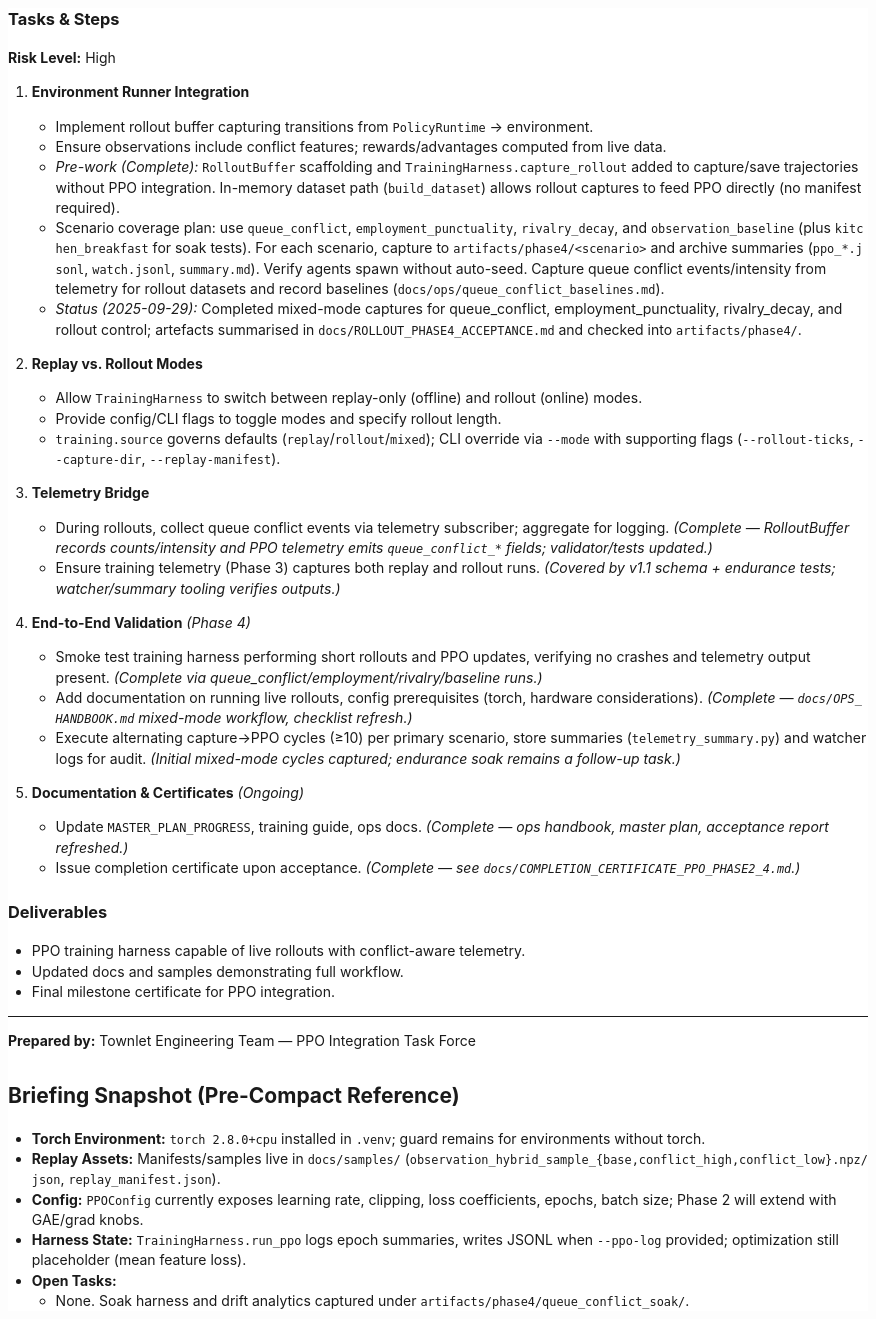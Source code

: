 ### Tasks & Steps
**Risk Level:** High
1. **Environment Runner Integration**
   - Implement rollout buffer capturing transitions from `PolicyRuntime` → environment.
   - Ensure observations include conflict features; rewards/advantages computed from live data.
   - *Pre-work (Complete):* `RolloutBuffer` scaffolding and `TrainingHarness.capture_rollout` added to capture/save trajectories without PPO integration. In-memory dataset path (`build_dataset`) allows rollout captures to feed PPO directly (no manifest required).
   - Scenario coverage plan: use `queue_conflict`, `employment_punctuality`, `rivalry_decay`, and `observation_baseline` (plus `kitchen_breakfast` for soak tests). For each scenario, capture to `artifacts/phase4/<scenario>` and archive summaries (`ppo_*.jsonl`, `watch.jsonl`, `summary.md`). Verify agents spawn without auto-seed. Capture queue conflict events/intensity from telemetry for rollout datasets and record baselines (`docs/ops/queue_conflict_baselines.md`).
   - *Status (2025-09-29):* Completed mixed-mode captures for queue_conflict, employment_punctuality, rivalry_decay, and rollout control; artefacts summarised in `docs/ROLLOUT_PHASE4_ACCEPTANCE.md` and checked into `artifacts/phase4/`.

2. **Replay vs. Rollout Modes**
   - Allow `TrainingHarness` to switch between replay-only (offline) and rollout (online) modes.
   - Provide config/CLI flags to toggle modes and specify rollout length.
   - `training.source` governs defaults (`replay`/`rollout`/`mixed`); CLI override via `--mode` with supporting flags (`--rollout-ticks`, `--capture-dir`, `--replay-manifest`).

3. **Telemetry Bridge**
   - During rollouts, collect queue conflict events via telemetry subscriber; aggregate for logging. *(Complete — RolloutBuffer records counts/intensity and PPO telemetry emits `queue_conflict_*` fields; validator/tests updated.)*
   - Ensure training telemetry (Phase 3) captures both replay and rollout runs. *(Covered by v1.1 schema + endurance tests; watcher/summary tooling verifies outputs.)*

4. **End-to-End Validation** *(Phase 4)*
   - Smoke test training harness performing short rollouts and PPO updates, verifying no crashes and telemetry output present. *(Complete via queue_conflict/employment/rivalry/baseline runs.)*
   - Add documentation on running live rollouts, config prerequisites (torch, hardware considerations). *(Complete — `docs/OPS_HANDBOOK.md` mixed-mode workflow, checklist refresh.)*
   - Execute alternating capture→PPO cycles (≥10) per primary scenario, store summaries (`telemetry_summary.py`) and watcher logs for audit. *(Initial mixed-mode cycles captured; endurance soak remains a follow-up task.)*

5. **Documentation & Certificates** *(Ongoing)*
   - Update `MASTER_PLAN_PROGRESS`, training guide, ops docs. *(Complete — ops handbook, master plan, acceptance report refreshed.)*
   - Issue completion certificate upon acceptance. *(Complete — see `docs/COMPLETION_CERTIFICATE_PPO_PHASE2_4.md`.)*

### Deliverables
- PPO training harness capable of live rollouts with conflict-aware telemetry.
- Updated docs and samples demonstrating full workflow.
- Final milestone certificate for PPO integration.

---

**Prepared by:** Townlet Engineering Team — PPO Integration Task Force
## Briefing Snapshot (Pre-Compact Reference)
- **Torch Environment:** `torch 2.8.0+cpu` installed in `.venv`; guard remains for environments without torch.
- **Replay Assets:** Manifests/samples live in `docs/samples/` (`observation_hybrid_sample_{base,conflict_high,conflict_low}.npz/json`, `replay_manifest.json`).
- **Config:** `PPOConfig` currently exposes learning rate, clipping, loss coefficients, epochs, batch size; Phase 2 will extend with GAE/grad knobs.
- **Harness State:** `TrainingHarness.run_ppo` logs epoch summaries, writes JSONL when `--ppo-log` provided; optimization still placeholder (mean feature loss).
- **Open Tasks:**
  - None. Soak harness and drift analytics captured under `artifacts/phase4/queue_conflict_soak/`.